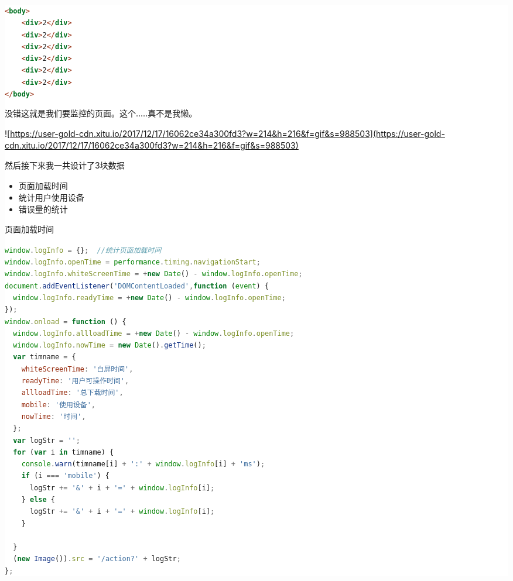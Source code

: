 ```html
<body>
    <div>2</div>
    <div>2</div>
    <div>2</div>
    <div>2</div>
    <div>2</div>
    <div>2</div> 
</body>
```

没错这就是我们要监控的页面。这个.....真不是我懒。

![https://user-gold-cdn.xitu.io/2017/12/17/16062ce34a300fd3?w=214&h=216&f=gif&s=988503](https://user-gold-cdn.xitu.io/2017/12/17/16062ce34a300fd3?w=214&h=216&f=gif&s=988503)

然后接下来我一共设计了3块数据

- 页面加载时间
- 统计用户使用设备
- 错误量的统计



页面加载时间

```javascript
window.logInfo = {};  //统计页面加载时间
window.logInfo.openTime = performance.timing.navigationStart;
window.logInfo.whiteScreenTime = +new Date() - window.logInfo.openTime;
document.addEventListener('DOMContentLoaded',function (event) {
  window.logInfo.readyTime = +new Date() - window.logInfo.openTime;
});
window.onload = function () {
  window.logInfo.allloadTime = +new Date() - window.logInfo.openTime;
  window.logInfo.nowTime = new Date().getTime();
  var timname = {
    whiteScreenTime: '白屏时间',
    readyTime: '用户可操作时间',
    allloadTime: '总下载时间',
    mobile: '使用设备',
    nowTime: '时间',
  };
  var logStr = '';
  for (var i in timname) {
    console.warn(timname[i] + ':' + window.logInfo[i] + 'ms');
    if (i === 'mobile') {
      logStr += '&' + i + '=' + window.logInfo[i];
    } else {
      logStr += '&' + i + '=' + window.logInfo[i];
    }

  }
  (new Image()).src = '/action?' + logStr;
};
```
